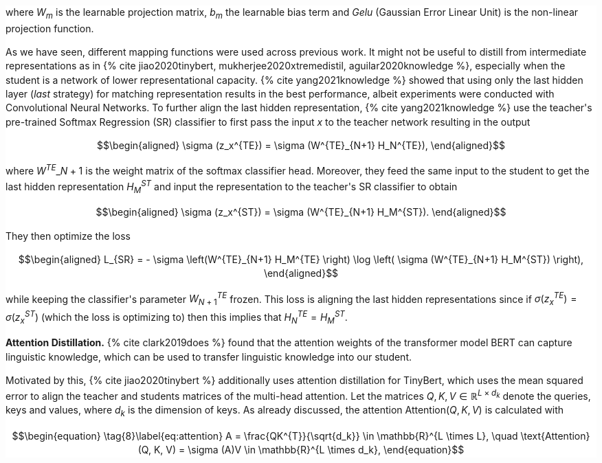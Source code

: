 where $W_m$ is the learnable projection matrix, $b_m$ the learnable bias term and *Gelu* (Gaussian Error Linear Unit) is the
non-linear projection function.

As we have seen, different mapping functions were used across previous
work. It might not be useful to distill from intermediate
representations as in {% cite jiao2020tinybert, mukherjee2020xtremedistil, aguilar2020knowledge %}, especially when the
student is a network of lower representational capacity.
{% cite yang2021knowledge %} showed that using only the last hidden layer (*last*
strategy) for matching representation results in the best performance,
albeit experiments were conducted with Convolutional Neural Networks. To
further align the last hidden representation, {% cite yang2021knowledge %} use the
teacher's pre-trained Softmax Regression (SR) classifier to first pass
the input $x$ to the teacher network resulting in the output

$$\begin{aligned}
    \sigma (z_x^{TE}) = \sigma (W^{TE}_{N+1} H_N^{TE}),
\end{aligned}$$ 

where $W^{TE}\_{N+1}$ is the weight matrix of the softmax
classifier head. Moreover, they feed the same input to the student to
get the last hidden representation $H_M^{ST}$ and input the
representation to the teacher's SR classifier to obtain

$$\begin{aligned}
    \sigma (z_x^{ST}) = \sigma (W^{TE}_{N+1} H_M^{ST}).
\end{aligned}$$ 

They then optimize the loss 

$$\begin{aligned}
    L_{SR} = - \sigma  \left(W^{TE}_{N+1} H_M^{TE} \right) \log \left( \sigma (W^{TE}_{N+1} H_M^{ST}) \right),
\end{aligned}$$ 

while keeping the classifier's parameter $W^{TE}_{N+1}$
frozen. This loss is aligning the last hidden representations since if
$\sigma (z_x^{TE}) = \sigma (z_x^{ST})$ (which the loss is optimizing to)
then this implies that $H_N^{TE} = H_M^{ST}$.

**Attention Distillation.** {% cite clark2019does  %} found that the attention
weights of the transformer model BERT can capture linguistic knowledge,
which can be used to transfer linguistic knowledge into our student.



Motivated by this, {% cite jiao2020tinybert  %} additionally uses attention
distillation for TinyBert, which uses the mean squared error to align
the teacher and students matrices of the multi-head attention. Let the
matrices $Q, K, V \in \mathbb{R}^{L \times d_k}$ denote the queries,
keys and values, where $d_k$ is the dimension of keys. As already
discussed, the attention $\text{Attention}(Q, K, V)$ is calculated with

$$\begin{equation} \tag{8}\label{eq:attention}
    A = \frac{QK^{T}}{\sqrt{d_k}} \in \mathbb{R}^{L \times L}, \quad \text{Attention}(Q, K, V) = \sigma (A)V \in \mathbb{R}^{L \times d_k},
\end{equation}$$ 
